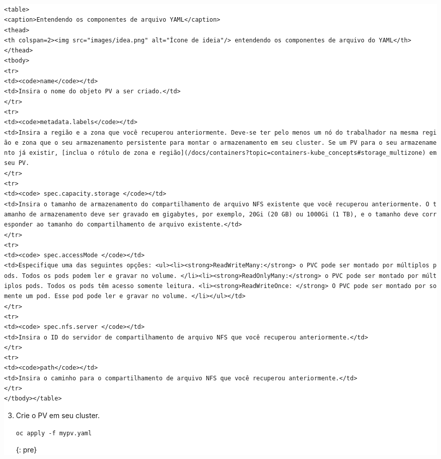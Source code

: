     <table>
    <caption>Entendendo os componentes de arquivo YAML</caption>
    <thead>
    <th colspan=2><img src="images/idea.png" alt="Ícone de ideia"/> entendendo os componentes de arquivo do YAML</th>
    </thead>
    <tbody>
    <tr>
    <td><code>name</code></td>
    <td>Insira o nome do objeto PV a ser criado.</td>
    </tr>
    <tr>
    <td><code>metadata.labels</code></td>
    <td>Insira a região e a zona que você recuperou anteriormente. Deve-se ter pelo menos um nó do trabalhador na mesma região e zona que o seu armazenamento persistente para montar o armazenamento em seu cluster. Se um PV para o seu armazenamento já existir, [inclua o rótulo de zona e região](/docs/containers?topic=containers-kube_concepts#storage_multizone) em seu PV.
    </tr>
    <tr>
    <td><code> spec.capacity.storage </code></td>
    <td>Insira o tamanho de armazenamento do compartilhamento de arquivo NFS existente que você recuperou anteriormente. O tamanho de armazenamento deve ser gravado em gigabytes, por exemplo, 20Gi (20 GB) ou 1000Gi (1 TB), e o tamanho deve corresponder ao tamanho do compartilhamento de arquivo existente.</td>
    </tr>
    <tr>
    <td><code> spec.accessMode </code></td>
    <td>Especifique uma das seguintes opções: <ul><li><strong>ReadWriteMany:</strong> o PVC pode ser montado por múltiplos pods. Todos os pods podem ler e gravar no volume. </li><li><strong>ReadOnlyMany:</strong> o PVC pode ser montado por múltiplos pods. Todos os pods têm acesso somente leitura. <li><strong>ReadWriteOnce: </strong> O PVC pode ser montado por somente um pod. Esse pod pode ler e gravar no volume. </li></ul></td>
    </tr>
    <tr>
    <td><code> spec.nfs.server </code></td>
    <td>Insira o ID do servidor de compartilhamento de arquivo NFS que você recuperou anteriormente.</td>
    </tr>
    <tr>
    <td><code>path</code></td>
    <td>Insira o caminho para o compartilhamento de arquivo NFS que você recuperou anteriormente.</td>
    </tr>
    </tbody></table>

3.  Crie o PV em seu cluster.

    ```
    oc apply -f mypv.yaml
    ```
    {: pre}
